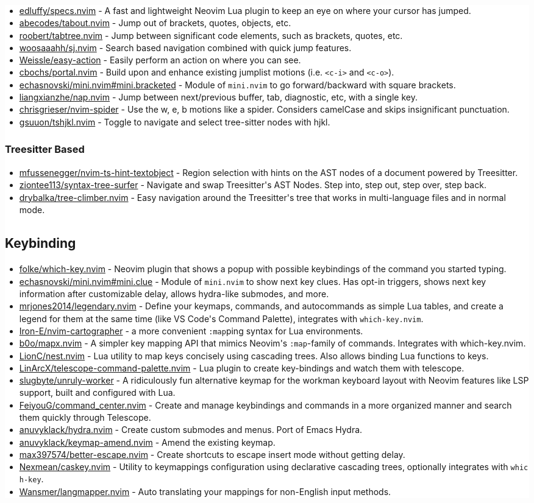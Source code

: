 - [edluffy/specs.nvim](https://github.com/edluffy/specs.nvim) - A fast and lightweight Neovim Lua plugin to keep an eye on where your cursor has jumped.
- [abecodes/tabout.nvim](https://github.com/abecodes/tabout.nvim) - Jump out of brackets, quotes, objects, etc.
- [roobert/tabtree.nvim](https://github.com/roobert/tabtree.nvim) - Jump between significant code elements, such as brackets, quotes, etc.
- [woosaaahh/sj.nvim](https://github.com/woosaaahh/sj.nvim) - Search based navigation combined with quick jump features.
- [Weissle/easy-action](https://github.com/Weissle/easy-action) - Easily perform an action on where you can see.
- [cbochs/portal.nvim](https://github.com/cbochs/portal.nvim) - Build upon and enhance existing jumplist motions (i.e. `<c-i>` and `<c-o>`).
- [echasnovski/mini.nvim#mini.bracketed](https://github.com/echasnovski/mini.nvim/blob/main/readmes/mini-bracketed.md) - Module of `mini.nvim` to go forward/backward with square brackets.
- [liangxianzhe/nap.nvim](https://github.com/liangxianzhe/nap.nvim) - Jump between next/previous buffer, tab, diagnostic, etc, with a single key.
- [chrisgrieser/nvim-spider](https://github.com/chrisgrieser/nvim-spider) - Use the w, e, b motions like a spider. Considers camelCase and skips insignificant punctuation.
- [gsuuon/tshjkl.nvim](https://github.com/gsuuon/tshjkl.nvim) - Toggle to navigate and select tree-sitter nodes with hjkl.

### Treesitter Based

- [mfussenegger/nvim-ts-hint-textobject](https://github.com/mfussenegger/nvim-ts-hint-textobject) - Region selection with hints on the AST nodes of a document powered by Treesitter.
- [ziontee113/syntax-tree-surfer](https://github.com/ziontee113/syntax-tree-surfer) - Navigate and swap Treesitter's AST Nodes. Step into, step out, step over, step back.
- [drybalka/tree-climber.nvim](https://github.com/drybalka/tree-climber.nvim) - Easy navigation around the Treesitter's tree that works in multi-language files and in normal mode.

## Keybinding

- [folke/which-key.nvim](https://github.com/folke/which-key.nvim) - Neovim plugin that shows a popup with possible keybindings of the command you started typing.
- [echasnovski/mini.nvim#mini.clue](https://github.com/echasnovski/mini.nvim/blob/main/readmes/mini-clue.md) - Module of `mini.nvim` to show next key clues. Has opt-in triggers, shows next key information after customizable delay, allows hydra-like submodes, and more.
- [mrjones2014/legendary.nvim](https://github.com/mrjones2014/legendary.nvim) - Define your keymaps, commands, and autocommands as simple Lua tables, and create a legend for them at the same time (like VS Code's Command Palette), integrates with `which-key.nvim`.
- [Iron-E/nvim-cartographer](https://github.com/Iron-E/nvim-cartographer) - a more convenient `:map`ping syntax for Lua environments.
- [b0o/mapx.nvim](https://github.com/b0o/mapx.nvim) - A simpler key mapping API that mimics Neovim's `:map`-family of commands. Integrates with which-key.nvim.
- [LionC/nest.nvim](https://github.com/LionC/nest.nvim) - Lua utility to map keys concisely using cascading trees. Also allows binding Lua functions to keys.
- [LinArcX/telescope-command-palette.nvim](https://github.com/LinArcX/telescope-command-palette.nvim) - Lua plugin to create key-bindings and watch them with telescope.
- [slugbyte/unruly-worker](https://github.com/slugbyte/unruly-worker) - A ridiculously fun alternative keymap for the workman keyboard layout with Neovim features like LSP support, built and configured with Lua.
- [FeiyouG/command_center.nvim](https://github.com/FeiyouG/command_center.nvim) - Create and manage keybindings and commands in a more organized manner and search them quickly through Telescope.
- [anuvyklack/hydra.nvim](https://github.com/anuvyklack/hydra.nvim) - Create custom submodes and menus. Port of Emacs Hydra.
- [anuvyklack/keymap-amend.nvim](https://github.com/anuvyklack/keymap-amend.nvim) - Amend the existing keymap.
- [max397574/better-escape.nvim](https://github.com/max397574/better-escape.nvim) - Create shortcuts to escape insert mode without getting delay.
- [Nexmean/caskey.nvim](https://github.com/Nexmean/caskey.nvim) - Utility to keymappings configuration using declarative cascading trees, optionally integrates with `which-key`.
- [Wansmer/langmapper.nvim](https://github.com/Wansmer/langmapper.nvim) - Auto translating your mappings for non-English input methods.
